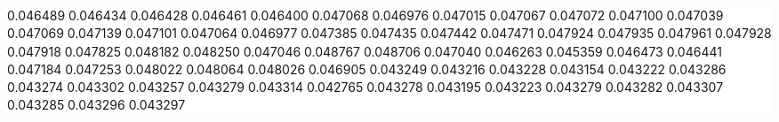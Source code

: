 0.046489
0.046434
0.046428
0.046461
0.046400
0.047068
0.046976
0.047015
0.047067
0.047072
0.047100
0.047039
0.047069
0.047139
0.047101
0.047064
0.046977
0.047385
0.047435
0.047442
0.047471
0.047924
0.047935
0.047961
0.047928
0.047918
0.047825
0.048182
0.048250
0.047046
0.048767
0.048706
0.047040
0.046263
0.045359
0.046473
0.046441
0.047184
0.047253
0.048022
0.048064
0.048026
0.046905
0.043249
0.043216
0.043228
0.043154
0.043222
0.043286
0.043274
0.043302
0.043257
0.043279
0.043314
0.042765
0.043278
0.043195
0.043223
0.043279
0.043282
0.043307
0.043285
0.043296
0.043297